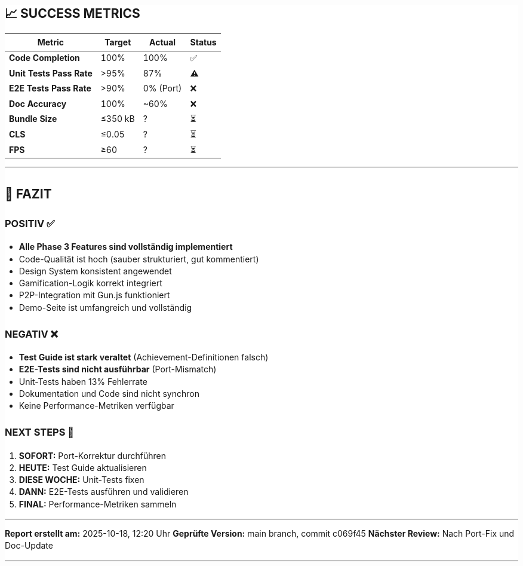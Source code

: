 ## 📈 SUCCESS METRICS

| Metric | Target | Actual | Status |
|---|---|---|---|
| **Code Completion** | 100% | 100% | ✅ |
| **Unit Tests Pass Rate** | >95% | 87% | ⚠️ |
| **E2E Tests Pass Rate** | >90% | 0% (Port) | ❌ |
| **Doc Accuracy** | 100% | ~60% | ❌ |
| **Bundle Size** | ≤350 kB | ? | ⏳ |
| **CLS** | ≤0.05 | ? | ⏳ |
| **FPS** | ≥60 | ? | ⏳ |

---

## 🏁 FAZIT

### POSITIV ✅
- **Alle Phase 3 Features sind vollständig implementiert**
- Code-Qualität ist hoch (sauber strukturiert, gut kommentiert)
- Design System konsistent angewendet
- Gamification-Logik korrekt integriert
- P2P-Integration mit Gun.js funktioniert
- Demo-Seite ist umfangreich und vollständig

### NEGATIV ❌
- **Test Guide ist stark veraltet** (Achievement-Definitionen falsch)
- **E2E-Tests sind nicht ausführbar** (Port-Mismatch)
- Unit-Tests haben 13% Fehlerrate
- Dokumentation und Code sind nicht synchron
- Keine Performance-Metriken verfügbar

### NEXT STEPS 🚀
1. **SOFORT:** Port-Korrektur durchführen
2. **HEUTE:** Test Guide aktualisieren
3. **DIESE WOCHE:** Unit-Tests fixen
4. **DANN:** E2E-Tests ausführen und validieren
5. **FINAL:** Performance-Metriken sammeln

---

**Report erstellt am:** 2025-10-18, 12:20 Uhr
**Geprüfte Version:** main branch, commit c069f45
**Nächster Review:** Nach Port-Fix und Doc-Update

---

